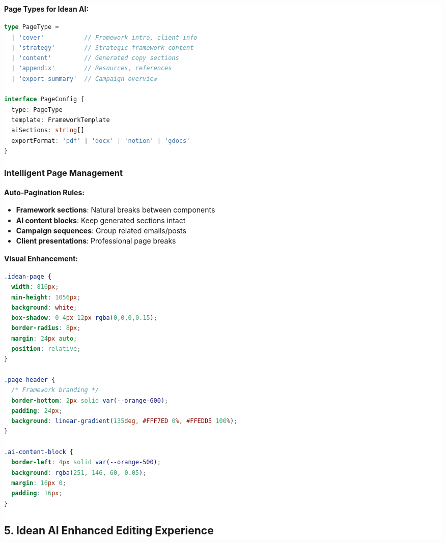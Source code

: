 **Page Types for Idean AI:**
```typescript
type PageType = 
  | 'cover'           // Framework intro, client info
  | 'strategy'        // Strategic framework content
  | 'content'         // Generated copy sections
  | 'appendix'        // Resources, references
  | 'export-summary'  // Campaign overview

interface PageConfig {
  type: PageType
  template: FrameworkTemplate
  aiSections: string[]
  exportFormat: 'pdf' | 'docx' | 'notion' | 'gdocs'
}
```

### **Intelligent Page Management**

**Auto-Pagination Rules:**
- **Framework sections**: Natural breaks between components
- **AI content blocks**: Keep generated sections intact
- **Campaign sequences**: Group related emails/posts
- **Client presentations**: Professional page breaks

**Visual Enhancement:**
```css
.idean-page {
  width: 816px;
  min-height: 1056px;
  background: white;
  box-shadow: 0 4px 12px rgba(0,0,0,0.15);
  border-radius: 8px;
  margin: 24px auto;
  position: relative;
}

.page-header {
  /* Framework branding */
  border-bottom: 2px solid var(--orange-600);
  padding: 24px;
  background: linear-gradient(135deg, #FFF7ED 0%, #FFEDD5 100%);
}

.ai-content-block {
  border-left: 4px solid var(--orange-500);
  background: rgba(251, 146, 60, 0.05);
  margin: 16px 0;
  padding: 16px;
}
```

## **5. Idean AI Enhanced Editing Experience**
